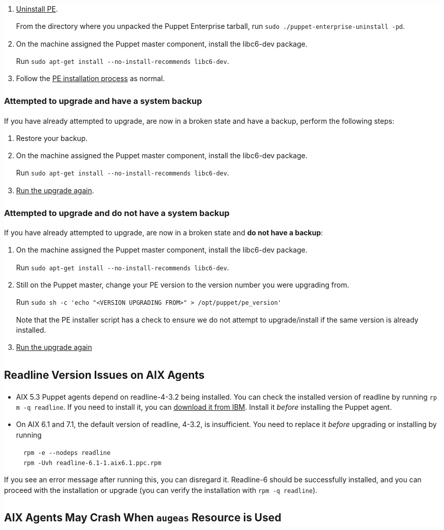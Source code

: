 1. [Uninstall PE](./install_uninstalling.html).

   From the directory where you unpacked the Puppet Enterprise tarball, run `sudo ./puppet-enterprise-uninstall -pd`.

2. On the machine assigned the Puppet master component, install the libc6-dev package.

   Run `sudo apt-get install --no-install-recommends libc6-dev`.

3. Follow the [PE installation process](./install_basic.html) as normal.

### Attempted to upgrade and have a system backup

If you have already attempted to upgrade, are now in a broken state and have a backup, perform the following steps:

1. Restore your backup.
2. On the machine assigned the Puppet master component, install the libc6-dev package.

   Run `sudo apt-get install --no-install-recommends libc6-dev`.

3. [Run the upgrade again](./install_upgrading.html).

### Attempted to upgrade and do not have a system backup

If you have already attempted to upgrade, are now in a broken state and **do not have a backup**:

1. On the machine assigned the Puppet master component, install the libc6-dev package.

   Run `sudo apt-get install --no-install-recommends libc6-dev`.

2. Still on the Puppet master, change your PE version to the version number you were upgrading from.

   Run `sudo sh -c 'echo "<VERSION UPGRADING FROM>" > /opt/puppet/pe_version'`

   Note that the PE installer script has a check to ensure we do not attempt to upgrade/install if the same version is already installed.

3. [Run the upgrade again](./install_upgrading.html)

## Readline Version Issues on AIX Agents

- AIX 5.3 Puppet agents depend on readline-4-3.2 being installed. You can check the installed version of readline by running `rpm -q readline`. If you need to install it, you can [download it from IBM](ftp://ftp.software.ibm.com/aix/freeSoftware/aixtoolbox/RPMS/ppc/readline/readline-4.3-2.aix5.1.ppc.rpm). Install it *before* installing the Puppet agent.

- On AIX 6.1 and 7.1, the default version of readline, 4-3.2, is insufficient. You need to replace it *before* upgrading or installing by running

        rpm -e --nodeps readline
        rpm -Uvh readline-6.1-1.aix6.1.ppc.rpm

If you see an error message after running this, you can disregard it. Readline-6 should be successfully installed, and you can proceed with the installation or upgrade (you can verify the installation with  `rpm -q readline`).

## AIX Agents May Crash When `augeas` Resource is Used 
